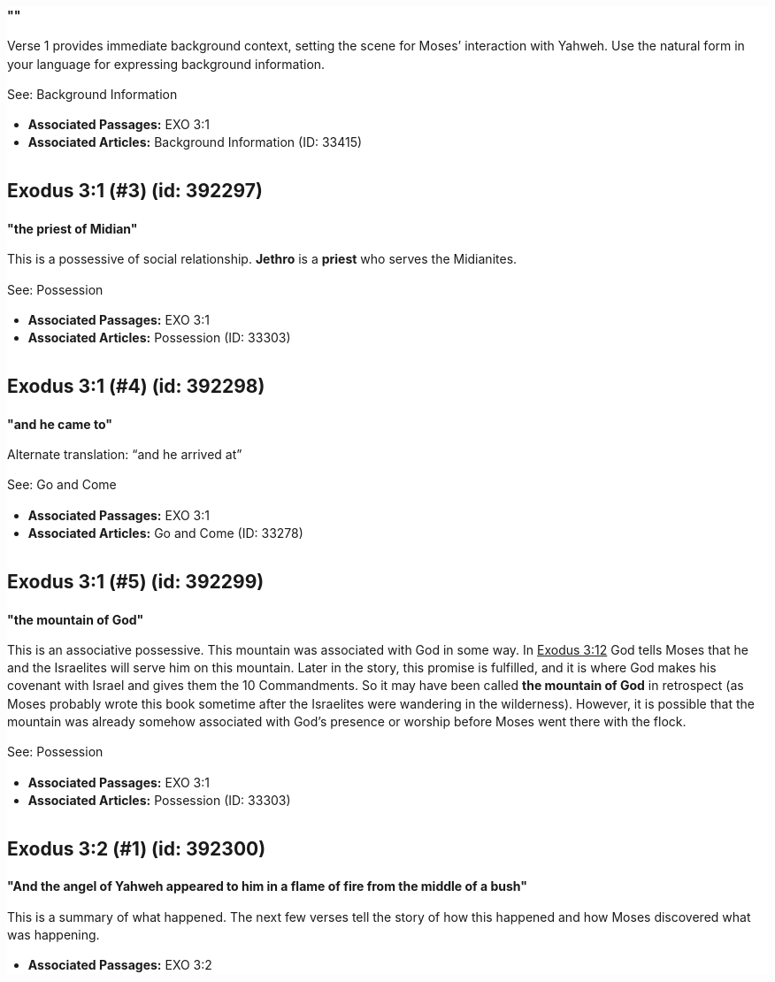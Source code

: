 **""**

Verse 1 provides immediate background context, setting the scene for Moses’ interaction with Yahweh. Use the natural form in your language for expressing background information.

See: Background Information

* **Associated Passages:** EXO 3:1
* **Associated Articles:** Background Information (ID: 33415)

## Exodus 3:1 (#3) (id: 392297)

**"the priest of Midian"**

This is a possessive of social relationship. **Jethro** is a **priest** who serves the Midianites.

See: Possession

* **Associated Passages:** EXO 3:1
* **Associated Articles:** Possession (ID: 33303)

## Exodus 3:1 (#4) (id: 392298)

**"and he came to"**

Alternate translation: “and he arrived at”

See: Go and Come

* **Associated Passages:** EXO 3:1
* **Associated Articles:** Go and Come (ID: 33278)

## Exodus 3:1 (#5) (id: 392299)

**"the mountain of God"**

This is an associative possessive. This mountain was associated with God in some way. In [Exodus 3:12](https://ref.ly/Exod3:12) God tells Moses that he and the Israelites will serve him on this mountain. Later in the story, this promise is fulfilled, and it is where God makes his covenant with Israel and gives them the 10 Commandments. So it may have been called **the mountain of God** in retrospect (as Moses probably wrote this book sometime after the Israelites were wandering in the wilderness). However, it is possible that the mountain was already somehow associated with God’s presence or worship before Moses went there with the flock.

See: Possession

* **Associated Passages:** EXO 3:1
* **Associated Articles:** Possession (ID: 33303)

## Exodus 3:2 (#1) (id: 392300)

**"And the angel of Yahweh appeared to him in a flame of fire from the middle of a bush"**

This is a summary of what happened. The next few verses tell the story of how this happened and how Moses discovered what was happening.

* **Associated Passages:** EXO 3:2
